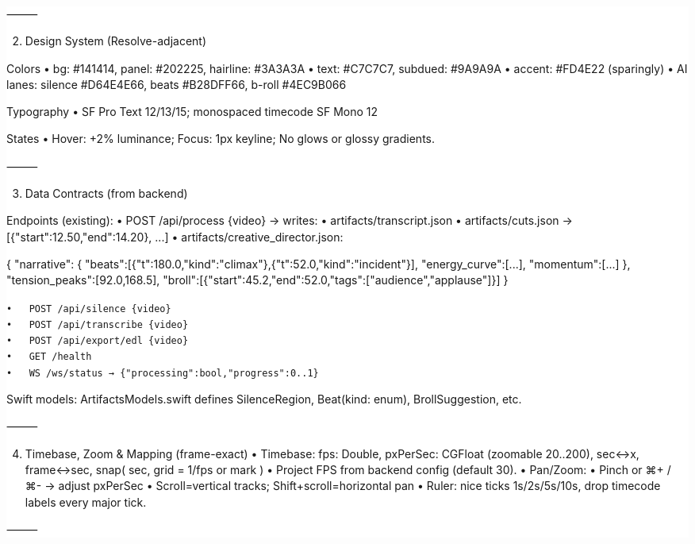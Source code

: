 
⸻

2) Design System (Resolve-adjacent)

Colors
	•	bg: #141414, panel: #202225, hairline: #3A3A3A
	•	text: #C7C7C7, subdued: #9A9A9A
	•	accent: #FD4E22 (sparingly)
	•	AI lanes: silence #D64E4E66, beats #B28DFF66, b-roll #4EC9B066

Typography
	•	SF Pro Text 12/13/15; monospaced timecode SF Mono 12

States
	•	Hover: +2% luminance; Focus: 1px keyline; No glows or glossy gradients.

⸻

3) Data Contracts (from backend)

Endpoints (existing):
	•	POST /api/process {video} → writes:
	•	artifacts/transcript.json
	•	artifacts/cuts.json → [{"start":12.50,"end":14.20}, ...]
	•	artifacts/creative_director.json:

{
  "narrative": {
    "beats":[{"t":180.0,"kind":"climax"},{"t":52.0,"kind":"incident"}],
    "energy_curve":[...],
    "momentum":[...]
  },
  "tension_peaks":[92.0,168.5],
  "broll":[{"start":45.2,"end":52.0,"tags":["audience","applause"]}]
}


	•	POST /api/silence {video}
	•	POST /api/transcribe {video}
	•	POST /api/export/edl {video}
	•	GET /health
	•	WS /ws/status → {"processing":bool,"progress":0..1}

Swift models: ArtifactsModels.swift defines SilenceRegion, Beat(kind: enum), BrollSuggestion, etc.

⸻

4) Timebase, Zoom & Mapping (frame-exact)
	•	Timebase: fps: Double, pxPerSec: CGFloat (zoomable 20..200), sec↔x, frame↔sec, snap( sec, grid = 1/fps or mark )
	•	Project FPS from backend config (default 30).
	•	Pan/Zoom:
	•	Pinch or ⌘+ / ⌘- → adjust pxPerSec
	•	Scroll=vertical tracks; Shift+scroll=horizontal pan
	•	Ruler: nice ticks 1s/2s/5s/10s, drop timecode labels every major tick.

⸻

